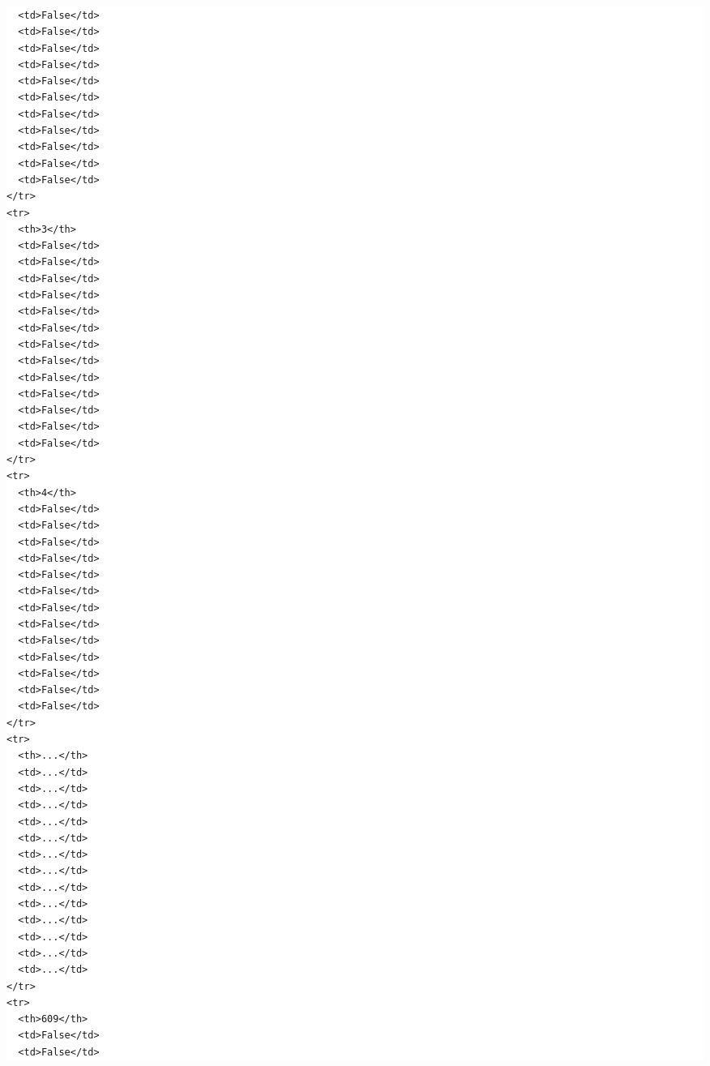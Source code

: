       <td>False</td>
      <td>False</td>
      <td>False</td>
      <td>False</td>
      <td>False</td>
      <td>False</td>
      <td>False</td>
      <td>False</td>
      <td>False</td>
      <td>False</td>
      <td>False</td>
    </tr>
    <tr>
      <th>3</th>
      <td>False</td>
      <td>False</td>
      <td>False</td>
      <td>False</td>
      <td>False</td>
      <td>False</td>
      <td>False</td>
      <td>False</td>
      <td>False</td>
      <td>False</td>
      <td>False</td>
      <td>False</td>
      <td>False</td>
    </tr>
    <tr>
      <th>4</th>
      <td>False</td>
      <td>False</td>
      <td>False</td>
      <td>False</td>
      <td>False</td>
      <td>False</td>
      <td>False</td>
      <td>False</td>
      <td>False</td>
      <td>False</td>
      <td>False</td>
      <td>False</td>
      <td>False</td>
    </tr>
    <tr>
      <th>...</th>
      <td>...</td>
      <td>...</td>
      <td>...</td>
      <td>...</td>
      <td>...</td>
      <td>...</td>
      <td>...</td>
      <td>...</td>
      <td>...</td>
      <td>...</td>
      <td>...</td>
      <td>...</td>
      <td>...</td>
    </tr>
    <tr>
      <th>609</th>
      <td>False</td>
      <td>False</td>